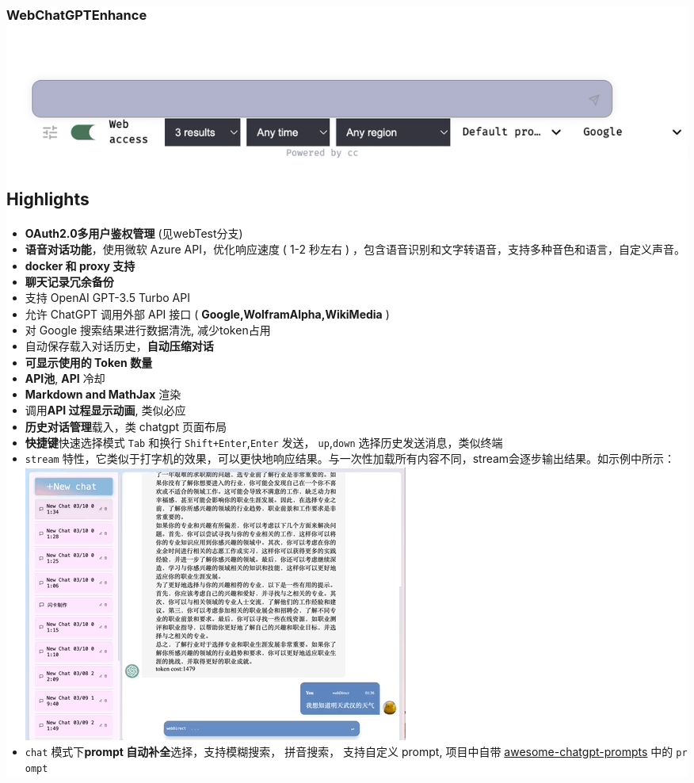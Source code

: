 ### WebChatGPTEnhance

![WebChatGPT](img/chatGPTChromeEnhance.png)

## Highlights

-   **OAuth2.0多用户鉴权管理** (见webTest分支)
-   **语音对话功能**，使用微软 Azure API，优化响应速度 ( 1-2 秒左右 ) ，包含语音识别和文字转语音，支持多种音色和语言，自定义声音。
-   **docker 和 proxy 支持**
-   **聊天记录冗余备份**
-   支持 OpenAI GPT-3.5 Turbo API
-   允许 ChatGPT 调用外部 API 接口 ( **Google,WolframAlpha,WikiMedia** )
-   对 Google 搜索结果进行数据清洗, 减少token占用
-   自动保存载入对话历史，**自动压缩对话**
-   **可显示使用的 Token 数量**
-   **API池**, **API** 冷却
-   **Markdown and MathJax** 渲染
-   调用**API 过程显示动画**, 类似必应
-   **历史对话管理**载入，类 chatgpt 页面布局
-   **快捷键**快速选择模式 `Tab` 和换行 `Shift+Enter`,`Enter` 发送， `up`,`down` 选择历史发送消息，类似终端
-   `stream` 特性，它类似于打字机的效果，可以更快地响应结果。与一次性加载所有内容不同，stream会逐步输出结果。如示例中所示：
![stream](img/stream.gif)
-   `chat` 模式下**prompt 自动补全**选择，支持模糊搜索， 拼音搜索， 支持自定义 prompt, 项目中自带 [awesome-chatgpt-prompts](https://github.com/f/awesome-chatgpt-prompts) 中的 `prompt`